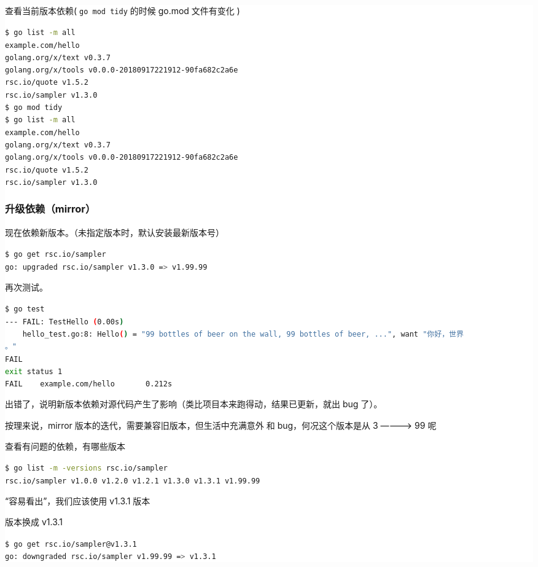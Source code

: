 查看当前版本依赖( `go mod tidy` 的时候 go.mod 文件有变化 )

```bash
$ go list -m all
example.com/hello
golang.org/x/text v0.3.7
golang.org/x/tools v0.0.0-20180917221912-90fa682c2a6e
rsc.io/quote v1.5.2
rsc.io/sampler v1.3.0
$ go mod tidy
$ go list -m all
example.com/hello
golang.org/x/text v0.3.7
golang.org/x/tools v0.0.0-20180917221912-90fa682c2a6e
rsc.io/quote v1.5.2
rsc.io/sampler v1.3.0
```

### 升级依赖（mirror）

现在依赖新版本。（未指定版本时，默认安装最新版本号）

```bash
$ go get rsc.io/sampler
go: upgraded rsc.io/sampler v1.3.0 => v1.99.99
```

再次测试。

```bash
$ go test
--- FAIL: TestHello (0.00s)
    hello_test.go:8: Hello() = "99 bottles of beer on the wall, 99 bottles of beer, ...", want "你好，世界 
。"
FAIL
exit status 1
FAIL    example.com/hello       0.212s
```

出错了，说明新版本依赖对源代码产生了影响（类比项目本来跑得动，结果已更新，就出 bug 了）。

按理来说，mirror 版本的迭代，需要兼容旧版本，但生活中充满意外 和 bug，何况这个版本是从 3 ————> 99 呢

查看有问题的依赖，有哪些版本

```bash
$ go list -m -versions rsc.io/sampler
rsc.io/sampler v1.0.0 v1.2.0 v1.2.1 v1.3.0 v1.3.1 v1.99.99
```

“容易看出”，我们应该使用 v1.3.1 版本

版本换成 v1.3.1

```bash
$ go get rsc.io/sampler@v1.3.1
go: downgraded rsc.io/sampler v1.99.99 => v1.3.1
```
